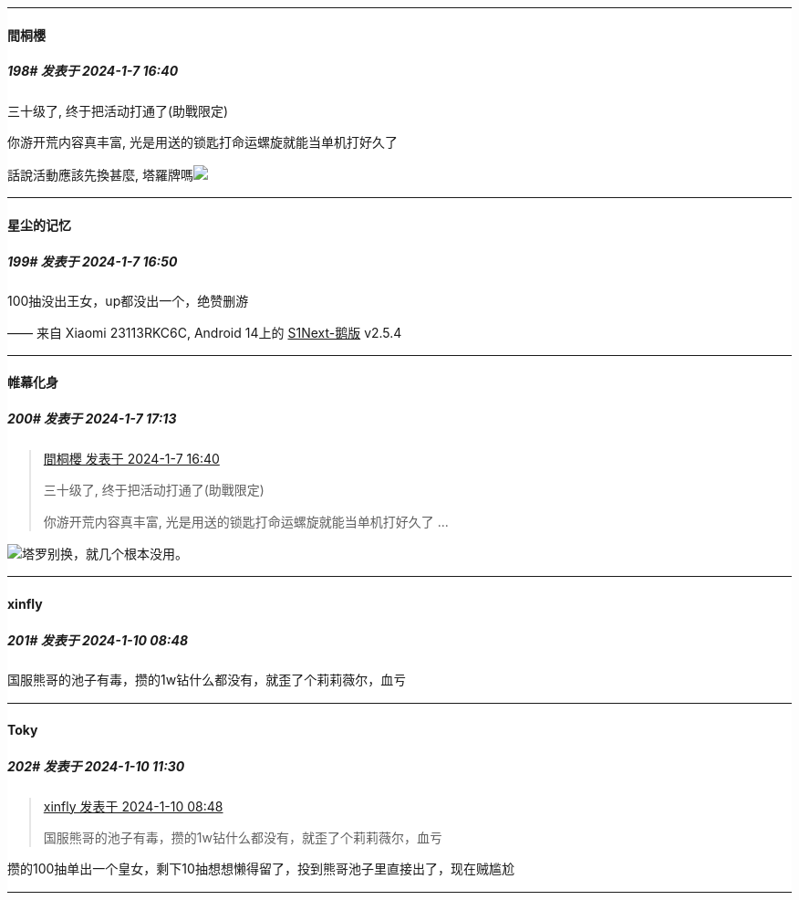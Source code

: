*****

####  間桐櫻  
##### 198#       发表于 2024-1-7 16:40

三十级了, 终于把活动打通了(助戰限定)

你游开荒内容真丰富, 光是用送的锁匙打命运螺旋就能当单机打好久了

話說活動應該先換甚麼, 塔羅牌嗎<img src="https://static.saraba1st.com/image/smiley/face2017/009.gif" referrerpolicy="no-referrer">

*****

####  星尘的记忆  
##### 199#       发表于 2024-1-7 16:50

100抽没出王女，up都没出一个，绝赞删游

—— 来自 Xiaomi 23113RKC6C, Android 14上的 [S1Next-鹅版](https://github.com/ykrank/S1-Next/releases) v2.5.4


*****

####  帷幕化身  
##### 200#       发表于 2024-1-7 17:13

<blockquote><a href="httphttps://bbs.saraba1st.com/2b/forum.php?mod=redirect&amp;goto=findpost&amp;pid=63565364&amp;ptid=2149012" target="_blank">間桐櫻 发表于 2024-1-7 16:40</a>

三十级了, 终于把活动打通了(助戰限定)

你游开荒内容真丰富, 光是用送的锁匙打命运螺旋就能当单机打好久了 ...</blockquote>
<img src="https://static.saraba1st.com/image/smiley/face2017/067.png" referrerpolicy="no-referrer">塔罗别换，就几个根本没用。


*****

####  xinfly  
##### 201#       发表于 2024-1-10 08:48

国服熊哥的池子有毒，攒的1w钻什么都没有，就歪了个莉莉薇尔，血亏


*****

####  Toky  
##### 202#       发表于 2024-1-10 11:30

<blockquote><a href="httphttps://bbs.saraba1st.com/2b/forum.php?mod=redirect&amp;goto=findpost&amp;pid=63597883&amp;ptid=2149012" target="_blank">xinfly 发表于 2024-1-10 08:48</a>

国服熊哥的池子有毒，攒的1w钻什么都没有，就歪了个莉莉薇尔，血亏</blockquote>
攒的100抽单出一个皇女，剩下10抽想想懒得留了，投到熊哥池子里直接出了，现在贼尴尬


*****
